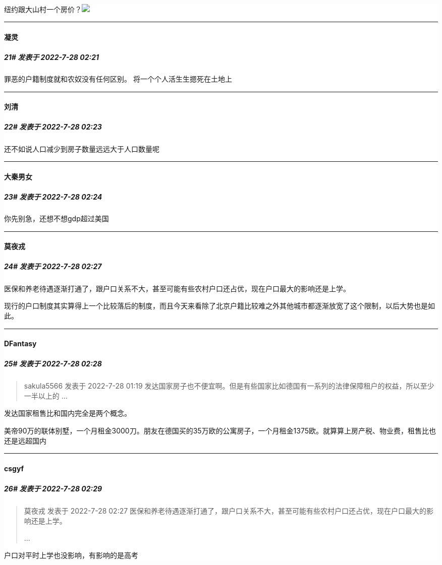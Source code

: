 纽约跟大山村一个房价？<img src="https://static.saraba1st.com/image/smiley/face2017/067.png" referrerpolicy="no-referrer">

*****

####  凝灵  
##### 21#       发表于 2022-7-28 02:21

罪恶的户籍制度就和农奴没有任何区别。
将一个个人活生生摁死在土地上

*****

####  刘清  
##### 22#       发表于 2022-7-28 02:23

还不如说人口减少到房子数量远远大于人口数量呢

*****

####  大秦男女  
##### 23#       发表于 2022-7-28 02:24

你先别急，还想不想gdp超过美国

*****

####  莫夜戎  
##### 24#       发表于 2022-7-28 02:27

医保和养老待遇逐渐打通了，跟户口关系不大，甚至可能有些农村户口还占优，现在户口最大的影响还是上学。

现行的户口制度其实算得上一个比较落后的制度，而且今天来看除了北京户籍比较难之外其他城市都逐渐放宽了这个限制，以后大势也是如此。

*****

####  DFantasy  
##### 25#       发表于 2022-7-28 02:28

<blockquote>sakula5566 发表于 2022-7-28 01:19
发达国家房子也不便宜啊。但是有些国家比如德国有一系列的法律保障租户的权益，所以至少一半以上的 ...</blockquote>
发达国家租售比和国内完全是两个概念。

美帝90万的联体别墅，一个月租金3000刀。朋友在德国买的35万欧的公寓房子，一个月租金1375欧。就算算上房产税、物业费，租售比也还是远超国内

*****

####  csgyf  
##### 26#       发表于 2022-7-28 02:29

<blockquote>莫夜戎 发表于 2022-7-28 02:27
医保和养老待遇逐渐打通了，跟户口关系不大，甚至可能有些农村户口还占优，现在户口最大的影响还是上学。

 ...</blockquote>
户口对平时上学也没影响，有影响的是高考
